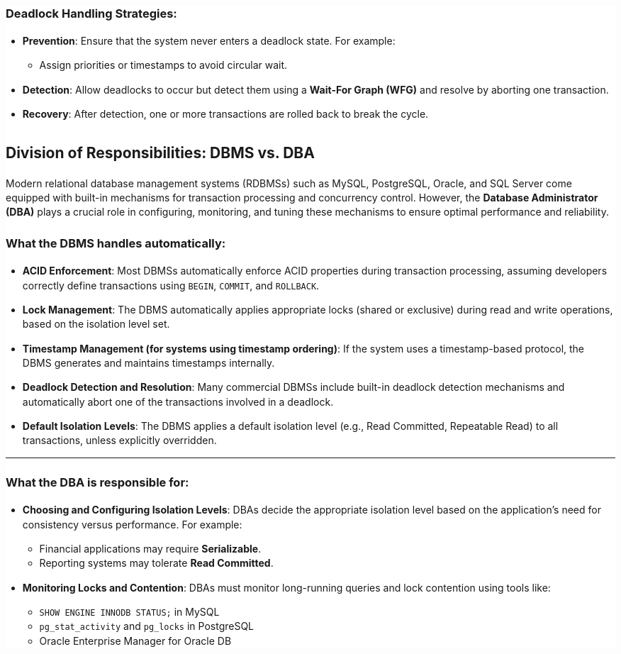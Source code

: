 ### Deadlock Handling Strategies:

* **Prevention**: Ensure that the system never enters a deadlock state. For example:

  * Assign priorities or timestamps to avoid circular wait.

* **Detection**: Allow deadlocks to occur but detect them using a **Wait-For Graph (WFG)** and resolve by aborting one transaction.

* **Recovery**: After detection, one or more transactions are rolled back to break the cycle.


## Division of Responsibilities: DBMS vs. DBA

Modern relational database management systems (RDBMSs) such as MySQL, PostgreSQL, Oracle, and SQL Server come equipped with built-in mechanisms for transaction processing and concurrency control. However, the **Database Administrator (DBA)** plays a crucial role in configuring, monitoring, and tuning these mechanisms to ensure optimal performance and reliability.

### What the DBMS handles automatically:

* **ACID Enforcement**:
  Most DBMSs automatically enforce ACID properties during transaction processing, assuming developers correctly define transactions using `BEGIN`, `COMMIT`, and `ROLLBACK`.

* **Lock Management**:
  The DBMS automatically applies appropriate locks (shared or exclusive) during read and write operations, based on the isolation level set.

* **Timestamp Management (for systems using timestamp ordering)**:
  If the system uses a timestamp-based protocol, the DBMS generates and maintains timestamps internally.

* **Deadlock Detection and Resolution**:
  Many commercial DBMSs include built-in deadlock detection mechanisms and automatically abort one of the transactions involved in a deadlock.

* **Default Isolation Levels**:
  The DBMS applies a default isolation level (e.g., Read Committed, Repeatable Read) to all transactions, unless explicitly overridden.

---

### What the DBA is responsible for:

* **Choosing and Configuring Isolation Levels**:
  DBAs decide the appropriate isolation level based on the application’s need for consistency versus performance. For example:

  * Financial applications may require **Serializable**.
  * Reporting systems may tolerate **Read Committed**.

* **Monitoring Locks and Contention**:
  DBAs must monitor long-running queries and lock contention using tools like:

  * `SHOW ENGINE INNODB STATUS;` in MySQL
  * `pg_stat_activity` and `pg_locks` in PostgreSQL
  * Oracle Enterprise Manager for Oracle DB
